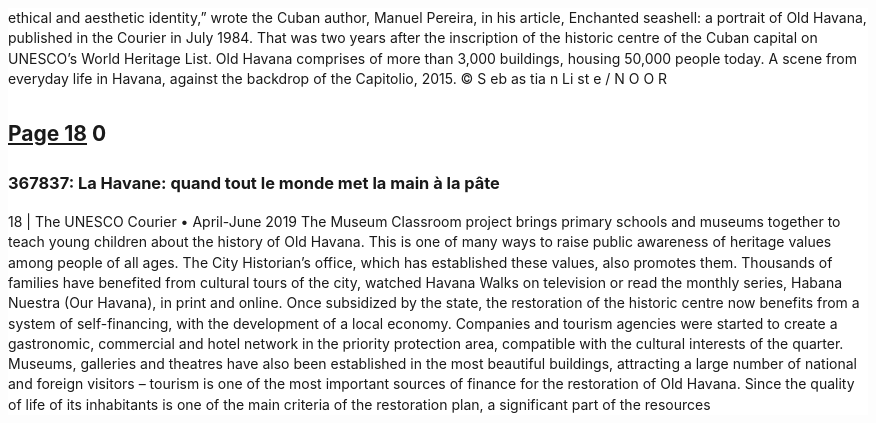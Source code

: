 ethical and aesthetic identity,” wrote 
the Cuban author, Manuel Pereira, in his 
article, Enchanted seashell: a portrait 
of Old Havana, published in the Courier 
in July 1984. 
That was two years after the inscription of 
the historic centre of the Cuban capital on 
UNESCO’s World Heritage List. Old Havana 
comprises of more than 3,000 buildings, 
housing 50,000 people today.
A scene from everyday life in Havana, 
against the backdrop of the Capitolio, 2015.
©
 S
eb
as
tia
n 
Li
st
e 
/ 
N
O
O
R
## [Page 18](https://demo.humlab.umu.se/courier/367693eng.pdf#page=18) 0
### 367837: La Havane: quand tout le monde met la main à la pâte
18   |   The UNESCO Courier • April-June 2019
The Museum Classroom project brings 
primary schools and museums together 
to teach young children about the history 
of Old Havana. This is one of many ways 
to raise public awareness of heritage 
values among people of all ages. The City 
Historian’s office, which has established 
these values, also promotes them. 
Thousands of families have benefited 
from cultural tours of the city, watched 
Havana Walks on television or read 
the monthly series, Habana Nuestra 
(Our Havana), in print and online. 
Once subsidized by the state, the 
restoration of the historic centre now 
benefits from a system of self-financing, 
with the development of a local economy. 
Companies and tourism agencies 
were started to create a gastronomic, 
commercial and hotel network in the 
priority protection area, compatible 
with the cultural interests of the quarter. 
Museums, galleries and theatres have also 
been established in the most beautiful 
buildings, attracting a large number of 
national and foreign visitors – tourism 
is one of the most important sources of 
finance for the restoration of Old Havana.
Since the quality of life of its inhabitants is 
one of the main criteria of the restoration 
plan, a significant part of the resources 